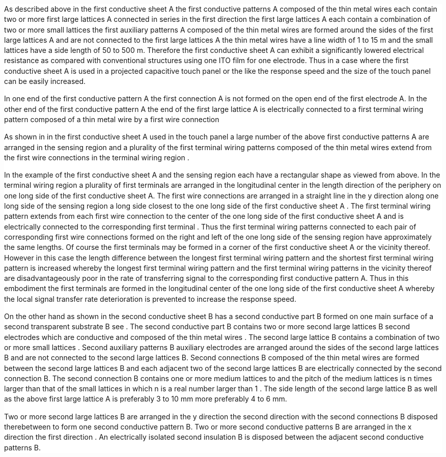 As described above in the first conductive sheet A the first conductive patterns A composed of the thin metal wires each contain two or more first large lattices A connected in series in the first direction the first large lattices A each contain a combination of two or more small lattices the first auxiliary patterns A composed of the thin metal wires are formed around the sides of the first large lattices A and are not connected to the first large lattices A the thin metal wires have a line width of 1 to 15 m and the small lattices have a side length of 50 to 500 m. Therefore the first conductive sheet A can exhibit a significantly lowered electrical resistance as compared with conventional structures using one ITO film for one electrode. Thus in a case where the first conductive sheet A is used in a projected capacitive touch panel or the like the response speed and the size of the touch panel can be easily increased.

In one end of the first conductive pattern A the first connection A is not formed on the open end of the first electrode A. In the other end of the first conductive pattern A the end of the first large lattice A is electrically connected to a first terminal wiring pattern composed of a thin metal wire by a first wire connection

As shown in in the first conductive sheet A used in the touch panel a large number of the above first conductive patterns A are arranged in the sensing region and a plurality of the first terminal wiring patterns composed of the thin metal wires extend from the first wire connections in the terminal wiring region .

In the example of the first conductive sheet A and the sensing region each have a rectangular shape as viewed from above. In the terminal wiring region a plurality of first terminals are arranged in the longitudinal center in the length direction of the periphery on one long side of the first conductive sheet A. The first wire connections are arranged in a straight line in the y direction along one long side of the sensing region a long side closest to the one long side of the first conductive sheet A . The first terminal wiring pattern extends from each first wire connection to the center of the one long side of the first conductive sheet A and is electrically connected to the corresponding first terminal . Thus the first terminal wiring patterns connected to each pair of corresponding first wire connections formed on the right and left of the one long side of the sensing region have approximately the same lengths. Of course the first terminals may be formed in a corner of the first conductive sheet A or the vicinity thereof. However in this case the length difference between the longest first terminal wiring pattern and the shortest first terminal wiring pattern is increased whereby the longest first terminal wiring pattern and the first terminal wiring patterns in the vicinity thereof are disadvantageously poor in the rate of transferring signal to the corresponding first conductive pattern A. Thus in this embodiment the first terminals are formed in the longitudinal center of the one long side of the first conductive sheet A whereby the local signal transfer rate deterioration is prevented to increase the response speed.

On the other hand as shown in the second conductive sheet B has a second conductive part B formed on one main surface of a second transparent substrate B see . The second conductive part B contains two or more second large lattices B second electrodes which are conductive and composed of the thin metal wires . The second large lattice B contains a combination of two or more small lattices . Second auxiliary patterns B auxiliary electrodes are arranged around the sides of the second large lattices B and are not connected to the second large lattices B. Second connections B composed of the thin metal wires are formed between the second large lattices B and each adjacent two of the second large lattices B are electrically connected by the second connection B. The second connection B contains one or more medium lattices to and the pitch of the medium lattices is n times larger than that of the small lattices in which n is a real number larger than 1 . The side length of the second large lattice B as well as the above first large lattice A is preferably 3 to 10 mm more preferably 4 to 6 mm.

Two or more second large lattices B are arranged in the y direction the second direction with the second connections B disposed therebetween to form one second conductive pattern B. Two or more second conductive patterns B are arranged in the x direction the first direction . An electrically isolated second insulation B is disposed between the adjacent second conductive patterns B.
